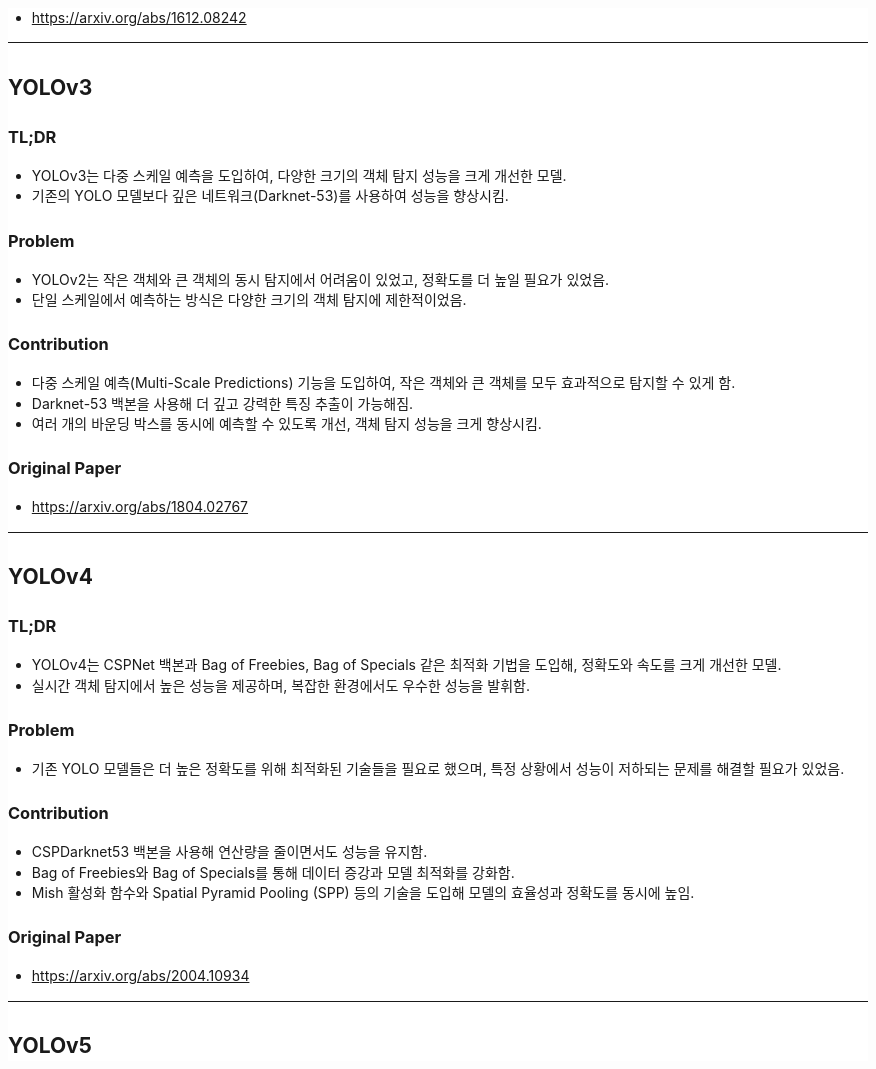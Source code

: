 - <https://arxiv.org/abs/1612.08242>

---

## YOLOv3

### TL;DR

- YOLOv3는 다중 스케일 예측을 도입하여, 다양한 크기의 객체 탐지 성능을 크게 개선한 모델.
- 기존의 YOLO 모델보다 깊은 네트워크(Darknet-53)를 사용하여 성능을 향상시킴.

### Problem

- YOLOv2는 작은 객체와 큰 객체의 동시 탐지에서 어려움이 있었고, 정확도를 더 높일 필요가 있었음.
- 단일 스케일에서 예측하는 방식은 다양한 크기의 객체 탐지에 제한적이었음.

### Contribution

- 다중 스케일 예측(Multi-Scale Predictions) 기능을 도입하여, 작은 객체와 큰 객체를 모두 효과적으로 탐지할 수 있게 함.
- Darknet-53 백본을 사용해 더 깊고 강력한 특징 추출이 가능해짐.
- 여러 개의 바운딩 박스를 동시에 예측할 수 있도록 개선, 객체 탐지 성능을 크게 향상시킴.

### Original Paper

- <https://arxiv.org/abs/1804.02767>

---

## YOLOv4

### TL;DR

- YOLOv4는 CSPNet 백본과 Bag of Freebies, Bag of Specials 같은 최적화 기법을 도입해, 정확도와 속도를 크게 개선한 모델.
- 실시간 객체 탐지에서 높은 성능을 제공하며, 복잡한 환경에서도 우수한 성능을 발휘함.

### Problem

- 기존 YOLO 모델들은 더 높은 정확도를 위해 최적화된 기술들을 필요로 했으며, 특정 상황에서 성능이 저하되는 문제를 해결할 필요가 있었음.

### Contribution

- CSPDarknet53 백본을 사용해 연산량을 줄이면서도 성능을 유지함.
- Bag of Freebies와 Bag of Specials를 통해 데이터 증강과 모델 최적화를 강화함.
- Mish 활성화 함수와 Spatial Pyramid Pooling (SPP) 등의 기술을 도입해 모델의 효율성과 정확도를 동시에 높임.

### Original Paper

- <https://arxiv.org/abs/2004.10934>

---

## YOLOv5
